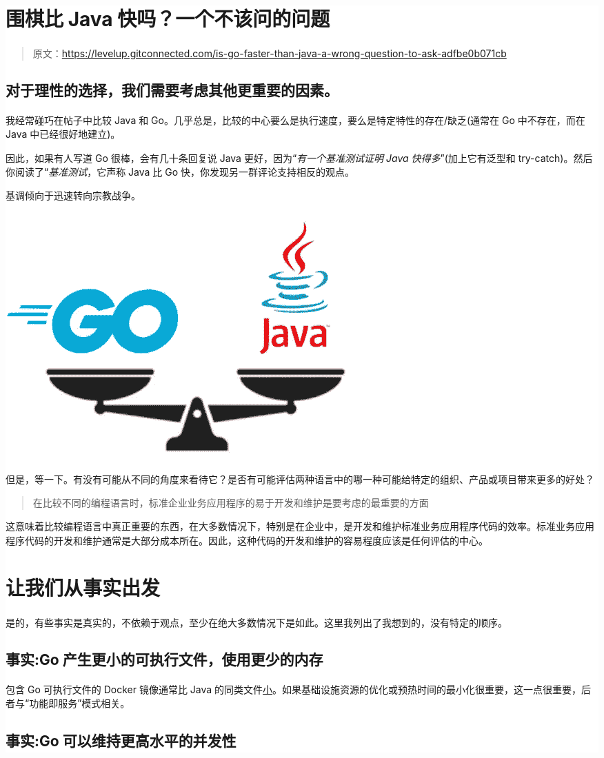 # 围棋比 Java 快吗？一个不该问的问题

> 原文：<https://levelup.gitconnected.com/is-go-faster-than-java-a-wrong-question-to-ask-adfbe0b071cb>

## 对于理性的选择，我们需要考虑其他更重要的因素。

我经常碰巧在帖子中比较 Java 和 Go。几乎总是，比较的中心要么是执行速度，要么是特定特性的存在/缺乏(通常在 Go 中不存在，而在 Java 中已经很好地建立)。

因此，如果有人写道 Go 很棒，会有几十条回复说 Java 更好，因为“*有一个基准测试证明 Java 快得多*”(加上它有泛型和 try-catch)。然后你阅读了“*基准测试*，它声称 Java 比 Go 快，你发现另一群评论支持相反的观点。

基调倾向于迅速转向宗教战争。

![](img/9e6fbffd57a5e94e3ba227547a136b04.png)

但是，等一下。有没有可能从不同的角度来看待它？是否有可能评估两种语言中的哪一种可能给特定的组织、产品或项目带来更多的好处？

> 在比较不同的编程语言时，标准企业业务应用程序的易于开发和维护是要考虑的最重要的方面

这意味着比较编程语言中真正重要的东西，在大多数情况下，特别是在企业中，是开发和维护标准业务应用程序代码的效率。标准业务应用程序代码的开发和维护通常是大部分成本所在。因此，这种代码的开发和维护的容易程度应该是任何评估的中心。

# 让我们从事实出发

是的，有些事实是真实的，不依赖于观点，至少在绝大多数情况下是如此。这里我列出了我想到的，没有特定的顺序。

## 事实:Go 产生更小的可执行文件，使用更少的内存

包含 Go 可执行文件的 Docker 镜像通常比 Java 的同类文件[小](https://www.ardanlabs.com/blog/2020/02/docker-images-part2-details-specific-to-different-languages.html)。如果基础设施资源的优化或预热时间的最小化很重要，这一点很重要，后者与“功能即服务”模式相关。

## 事实:Go 可以维持更高水平的并发性
